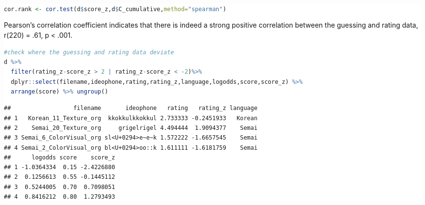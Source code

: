 ``` r
cor.rank <- cor.test(d$score_z,d$C_cumulative,method="spearman")
```

Pearson’s correlation coefficient indicates that there is indeed a
strong positive correlation between the guessing and rating data, r(220)
= .61, p \< .001.

``` r
#check where the guessing and rating data deviate
d %>%
  filter(rating_z-score_z > 2 | rating_z-score_z < -2)%>%
  dplyr::select(filename,ideophone,rating,rating_z,language,logodds,score,score_z) %>%
  arrange(score) %>% ungroup()
```

    ##                  filename       ideophone   rating   rating_z language
    ## 1   Korean_11_Texture_org  kkokkulkkokkul 2.733333 -0.2451933   Korean
    ## 2    Semai_20_Texture_org     grigelrigel 4.494444  1.9094377    Semai
    ## 3 Semai_6_ColorVisual_org sl<U+0294>e~e~k 1.572222 -1.6657545    Semai
    ## 4 Semai_2_ColorVisual_org bl<U+0294>oo::k 1.611111 -1.6181759    Semai
    ##      logodds score    score_z
    ## 1 -1.0364334  0.15 -2.4226880
    ## 2  0.1256613  0.55 -0.1445112
    ## 3  0.5244005  0.70  0.7098051
    ## 4  0.8416212  0.80  1.2793493
